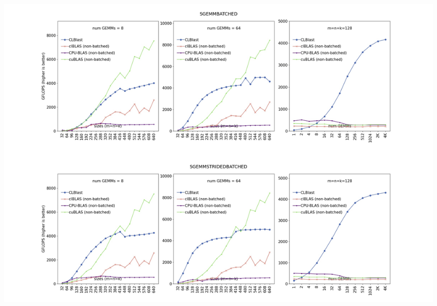 ![NV3070 sgemmbatched](images/nv3070_sgemmbatched_plot.jpg)

![NV3070 sgemmstridedbatched](images/nv3070_sgemmstridedbatched_plot.jpg)
